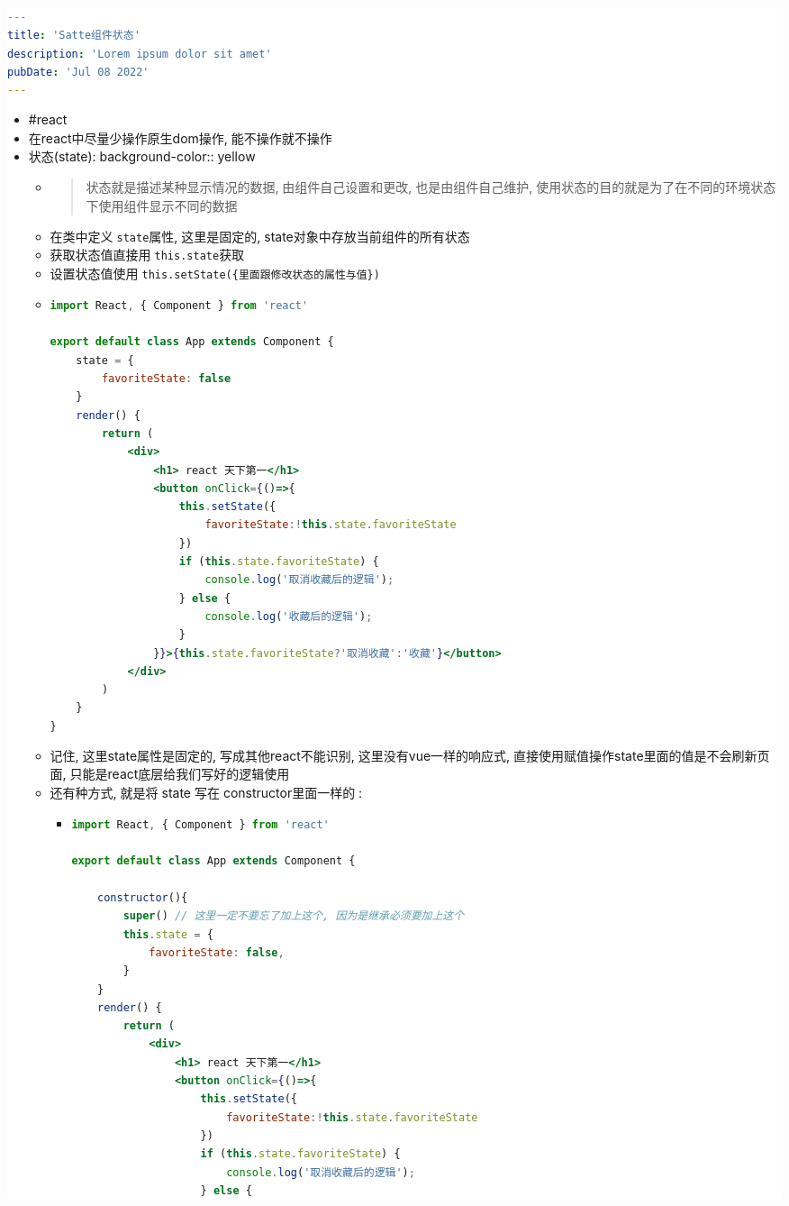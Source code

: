 ```yaml
---
title: 'Satte组件状态'
description: 'Lorem ipsum dolor sit amet'
pubDate: 'Jul 08 2022'
---
```

- #react
- 在react中尽量少操作原生dom操作, 能不操作就不操作
- 状态(state):
  background-color:: yellow
	- > 状态就是描述某种显示情况的数据, 由组件自己设置和更改, 也是由组件自己维护, 使用状态的目的就是为了在不同的环境状态下使用组件显示不同的数据
	- 在类中定义 `state`属性, 这里是固定的, state对象中存放当前组件的所有状态
	- 获取状态值直接用 `this.state`获取
	- 设置状态值使用 `this.setState({里面跟修改状态的属性与值})`
	- ```jsx
	  import React, { Component } from 'react'
	  
	  export default class App extends Component {
	      state = {
	          favoriteState: false
	      }
	      render() {
	          return (
	              <div>
	                  <h1> react 天下第一</h1>
	                  <button onClick={()=>{
	                      this.setState({
	                          favoriteState:!this.state.favoriteState
	                      })
	                      if (this.state.favoriteState) {
	                          console.log('取消收藏后的逻辑');
	                      } else {
	                          console.log('收藏后的逻辑');
	                      }
	                  }}>{this.state.favoriteState?'取消收藏':'收藏'}</button>
	              </div>
	          )
	      }
	  }
	  ```
	- 记住, 这里state属性是固定的, 写成其他react不能识别, 这里没有vue一样的响应式, 直接使用赋值操作state里面的值是不会刷新页面, 只能是react底层给我们写好的逻辑使用
	- 还有种方式, 就是将 state 写在 constructor里面一样的  :
		- ```jsx
		  import React, { Component } from 'react'
		  
		  export default class App extends Component {
		  
		      constructor(){
		          super() // 这里一定不要忘了加上这个, 因为是继承必须要加上这个
		          this.state = {
		              favoriteState: false,
		          }
		      }
		      render() {
		          return (
		              <div> 
		                  <h1> react 天下第一</h1>
		                  <button onClick={()=>{
		                      this.setState({
		                          favoriteState:!this.state.favoriteState
		                      })
		                      if (this.state.favoriteState) {
		                          console.log('取消收藏后的逻辑');
		                      } else {